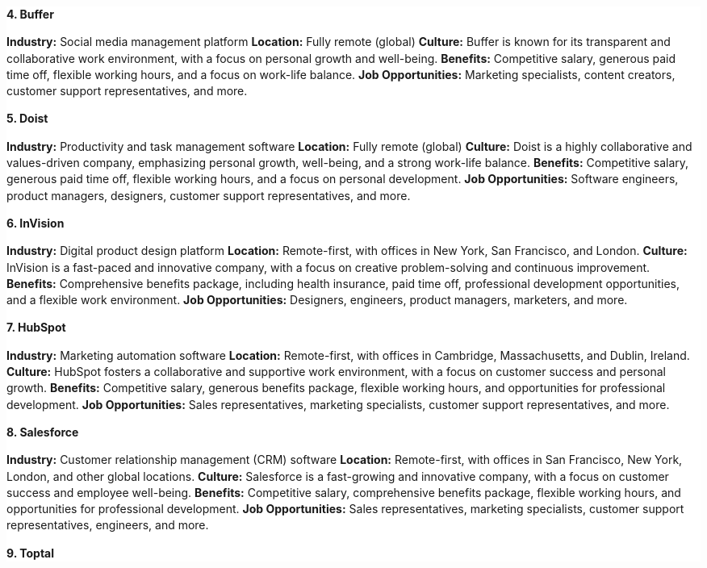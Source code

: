 **4.  Buffer**

**Industry:**  Social media management platform
**Location:**  Fully remote (global)
**Culture:**  Buffer is known for its transparent and collaborative work environment, with a focus on personal growth and well-being.
**Benefits:**  Competitive salary, generous paid time off, flexible working hours, and a focus on work-life balance.
**Job Opportunities:**  Marketing specialists, content creators, customer support representatives, and more.

**5.  Doist**

**Industry:**  Productivity and task management software
**Location:**  Fully remote (global)
**Culture:**  Doist is a highly collaborative and values-driven company, emphasizing personal growth, well-being, and a strong work-life balance.
**Benefits:**  Competitive salary, generous paid time off, flexible working hours, and a focus on personal development.
**Job Opportunities:**  Software engineers, product managers, designers, customer support representatives, and more.

**6.  InVision**

**Industry:**  Digital product design platform
**Location:**  Remote-first, with offices in New York, San Francisco, and London.
**Culture:**  InVision is a fast-paced and innovative company, with a focus on creative problem-solving and continuous improvement.
**Benefits:**  Comprehensive benefits package, including health insurance, paid time off, professional development opportunities, and a flexible work environment.
**Job Opportunities:**  Designers, engineers, product managers, marketers, and more.

**7.  HubSpot**

**Industry:**  Marketing automation software
**Location:**  Remote-first, with offices in Cambridge, Massachusetts, and Dublin, Ireland.
**Culture:**  HubSpot fosters a collaborative and supportive work environment, with a focus on customer success and personal growth.
**Benefits:**  Competitive salary, generous benefits package, flexible working hours, and opportunities for professional development.
**Job Opportunities:**  Sales representatives, marketing specialists, customer support representatives, and more.

**8.  Salesforce**

**Industry:**  Customer relationship management (CRM) software
**Location:**  Remote-first, with offices in San Francisco, New York, London, and other global locations.
**Culture:**  Salesforce is a fast-growing and innovative company, with a focus on customer success and employee well-being.
**Benefits:**  Competitive salary, comprehensive benefits package, flexible working hours, and opportunities for professional development.
**Job Opportunities:**  Sales representatives, marketing specialists, customer support representatives, engineers, and more.

**9.  Toptal**
